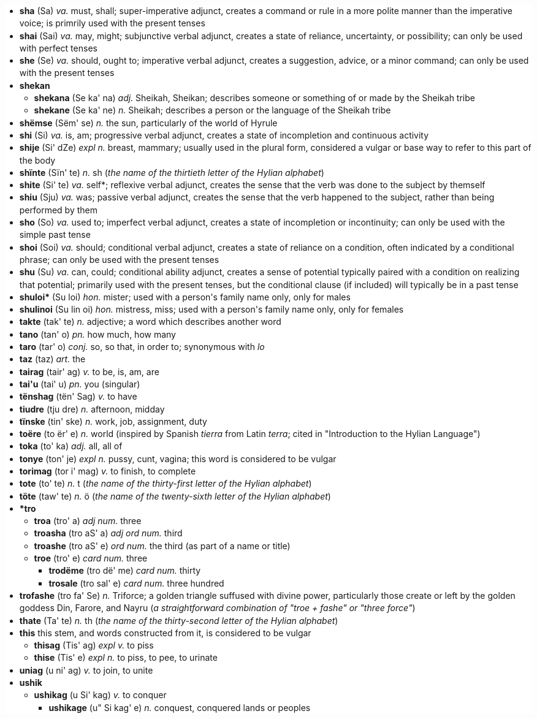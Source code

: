* **sha** (Sa) _va._ must, shall; super-imperative adjunct, creates a command or rule in a more polite manner than the imperative voice; is primrily used with the present tenses
* **shai** (Sai) _va._ may, might; subjunctive verbal adjunct, creates a state of reliance, uncertainty, or possibility; can only be used with perfect tenses
* **she** (Se) _va._ should, ought to; imperative verbal adjunct, creates a suggestion, advice, or a minor command; can only be used with the present tenses
* **shekan**
  * **shekana** (Se ka' na) _adj._ Sheikah, Sheikan; describes someone or something of or made by the Sheikah tribe
  * **shekane** (Se ka' ne) _n._ Sheikah; describes a person or the language of the Sheikah tribe
* **shëmse** (Sëm' se) _n._ the sun, particularly of the world of Hyrule
* **shi** (Si) _va._ is, am; progressive verbal adjunct, creates a state of incompletion and continuous activity
* **shije** (Si' dZe) _expl n._ breast, mammary; usually used in the plural form, considered a vulgar or base way to refer to this part of the body
* **shïnte** (Sïn' te) _n._ sh (_the name of the thirtieth letter of the Hylian alphabet_)
* **shite** (Si' te) _va._ self\*; reflexive verbal adjunct, creates the sense that the verb was done to the subject by themself
* **shiu** (Sju) _va._ was; passive verbal adjunct, creates the sense that the verb happened to the subject, rather than being performed by them
* **sho** (So) _va._ used to; imperfect verbal adjunct, creates a state of incompletion or incontinuity; can only be used with the simple past tense
* **shoi** (Soi) _va._ should; conditional verbal adjunct, creates a state of reliance on a condition, often indicated by a conditional phrase; can only be used with the present tenses
* **shu** (Su) _va._ can, could; conditional ability adjunct, creates a sense of potential typically paired with a condition on realizing that potential; primarily used with the present tenses, but the conditional clause (if included) will typically be in a past tense
* **shuloi\*** (Su loi) _hon._ mister; used with a person's family name only, only for males
* **shulinoi** (Su lin oi) _hon._ mistress, miss; used with a person's family name only, only for females
* **takte** (tak' te) _n._ adjective; a word which describes another word
* **tano** (tan' o) _pn._ how much, how many
* **taro** (tar' o) _conj._ so, so that, in order to; synonymous with _lo_
* **taz** (taz) _art._ the
* **tairag** (tair' ag) _v._ to be, is, am, are
* **tai'u** (tai' u) _pn._ you (singular)
* **tënshag** (tën' Sag) _v._ to have
* **tiudre** (tju dre) _n._ afternoon, midday
* **tïnske** (tin' ske) _n._ work, job, assignment, duty
* **toëre** (to ër' e) _n._ world (inspired by Spanish _tierra_ from Latin _terra_; cited in "Introduction to the Hylian Language")
* **toka** (to' ka) _adj._ all, all of
* **tonye** (ton' je) _expl n._ pussy, cunt, vagina; this word is considered to be vulgar
* **torimag** (tor i' mag) _v._ to finish, to complete
* **tote** (to' te) _n._ t (_the name of the thirty-first letter of the Hylian alphabet_)
* **töte** (taw' te) _n._ ö (_the name of the twenty-sixth letter of the Hylian alphabet_)
* **\*tro**
  * **troa** (tro' a) _adj num._ three
  * **troasha** (tro aS' a) _adj ord num._ third
  * **troashe** (tro aS' e) _ord num._ the third (as part of a name or title)
  * **troe** (tro' e) _card num._ three
    * **trodëme** (tro dë' me) _card num._ thirty
    * **trosale** (tro sal' e) _card num._ three hundred
* **trofashe** (tro fa' Se) _n._ Triforce; a golden triangle suffused with divine power, particularly those create or left by the golden goddess Din, Farore, and Nayru (_a straightforward combination of "troe + fashe" or "three force"_)
* **thate** (Ta' te) _n._ th (_the name of the thirty-second letter of the Hylian alphabet_)
* **this** this stem, and words constructed from it, is considered to be vulgar
  * **thisag** (Tis' ag) _expl v._ to piss
  * **thise** (Tis' e) _expl n._ to piss, to pee, to urinate
* **uniag** (u ni' ag) _v._ to join, to unite
* **ushik**
  * **ushikag** (u Si' kag) _v._ to conquer
    * **ushikage** (u" Si kag' e) _n._ conquest, conquered lands or peoples
